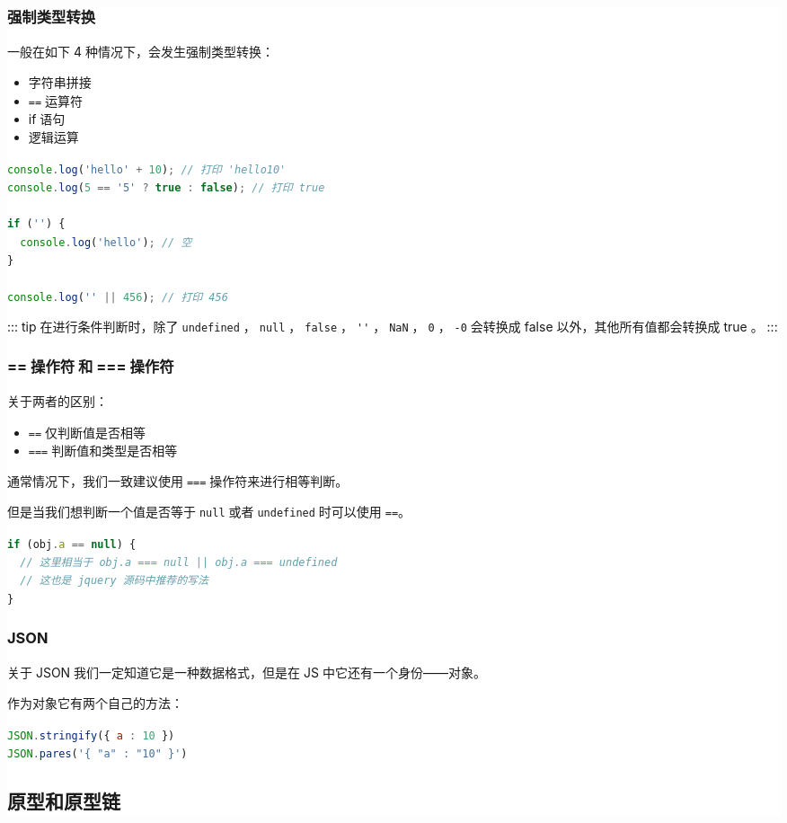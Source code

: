 ### 强制类型转换

一般在如下 4 种情况下，会发生强制类型转换：

- 字符串拼接
- `==` 运算符
- if 语句
- 逻辑运算

```js
console.log('hello' + 10); // 打印 'hello10'
console.log(5 == '5' ? true : false); // 打印 true

if ('') {
  console.log('hello'); // 空
}

console.log('' || 456); // 打印 456
```

::: tip
在进行条件判断时，除了 `undefined` ，  `null` ， `false` ， `''` ， `NaN` ， `0` ， `-0` 会转换成 false 以外，其他所有值都会转换成 true 。
:::

### == 操作符 和 === 操作符

关于两者的区别：

- `==`  仅判断值是否相等
- `===` 判断值和类型是否相等

通常情况下，我们一致建议使用 `===` 操作符来进行相等判断。

但是当我们想判断一个值是否等于 `null` 或者 `undefined` 时可以使用 `==`。

```js
if (obj.a == null) {
  // 这里相当于 obj.a === null || obj.a === undefined
  // 这也是 jquery 源码中推荐的写法
}
```

### JSON

关于 JSON 我们一定知道它是一种数据格式，但是在 JS 中它还有一个身份——对象。

作为对象它有两个自己的方法：

```js
JSON.stringify({ a : 10 })
JSON.pares('{ "a" : "10" }')
```

## 原型和原型链
